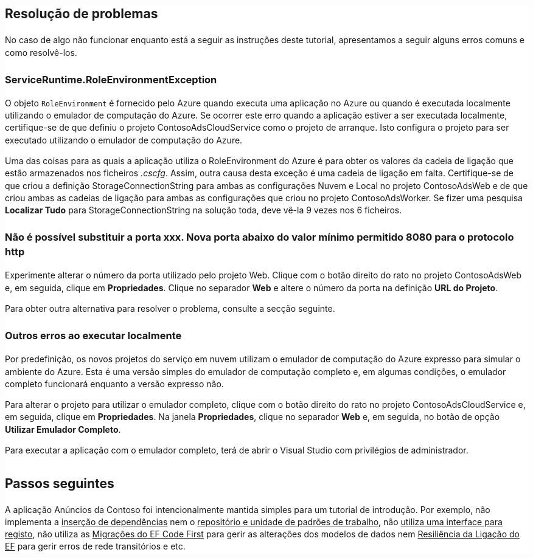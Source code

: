 ## Resolução de problemas
No caso de algo não funcionar enquanto está a seguir as instruções deste tutorial, apresentamos a seguir alguns erros comuns e como resolvê-los.

### ServiceRuntime.RoleEnvironmentException
O objeto `RoleEnvironment` é fornecido pelo Azure quando executa uma aplicação no Azure ou quando é executada localmente utilizando o emulador de computação do Azure.  Se ocorrer este erro quando a aplicação estiver a ser executada localmente, certifique-se de que definiu o projeto ContosoAdsCloudService como o projeto de arranque. Isto configura o projeto para ser executado utilizando o emulador de computação do Azure.

Uma das coisas para as quais a aplicação utiliza o RoleEnvironment do Azure é para obter os valores da cadeia de ligação que estão armazenados nos ficheiros *.cscfg*. Assim, outra causa desta exceção é uma cadeia de ligação em falta. Certifique-se de que criou a definição StorageConnectionString para ambas as configurações Nuvem e Local no projeto ContosoAdsWeb e de que criou ambas as cadeias de ligação para ambas as configurações que criou no projeto ContosoAdsWorker. Se fizer uma pesquisa **Localizar Tudo** para StorageConnectionString na solução toda, deve vê-la 9 vezes nos 6 ficheiros.

### Não é possível substituir a porta xxx. Nova porta abaixo do valor mínimo permitido 8080 para o protocolo http
Experimente alterar o número da porta utilizado pelo projeto Web. Clique com o botão direito do rato no projeto ContosoAdsWeb e, em seguida, clique em **Propriedades**. Clique no separador **Web** e altere o número da porta na definição **URL do Projeto**.

Para obter outra alternativa para resolver o problema, consulte a secção seguinte.

### Outros erros ao executar localmente
Por predefinição, os novos projetos do serviço em nuvem utilizam o emulador de computação do Azure expresso para simular o ambiente do Azure. Esta é uma versão simples do emulador de computação completo e, em algumas condições, o emulador completo funcionará enquanto a versão expresso não.  

Para alterar o projeto para utilizar o emulador completo, clique com o botão direito do rato no projeto ContosoAdsCloudService e, em seguida, clique em **Propriedades**. Na janela **Propriedades**, clique no separador **Web** e, em seguida, no botão de opção **Utilizar Emulador Completo**.

Para executar a aplicação com o emulador completo, terá de abrir o Visual Studio com privilégios de administrador.

## Passos seguintes
A aplicação Anúncios da Contoso foi intencionalmente mantida simples para um tutorial de introdução. Por exemplo, não implementa a [inserção de dependências](http://www.asp.net/mvc/tutorials/hands-on-labs/aspnet-mvc-4-dependency-injection) nem o [repositório e unidade de padrões de trabalho](http://www.asp.net/mvc/tutorials/getting-started-with-ef-using-mvc/advanced-entity-framework-scenarios-for-an-mvc-web-application#repo), não [utiliza uma interface para registo](http://www.asp.net/aspnet/overview/developing-apps-with-windows-azure/building-real-world-cloud-apps-with-windows-azure/monitoring-and-telemetry#log), não utiliza as [Migrações do EF Code First](http://www.asp.net/mvc/tutorials/getting-started-with-ef-using-mvc/migrations-and-deployment-with-the-entity-framework-in-an-asp-net-mvc-application) para gerir as alterações dos modelos de dados nem [Resiliência da Ligação do EF](http://www.asp.net/mvc/tutorials/getting-started-with-ef-using-mvc/connection-resiliency-and-command-interception-with-the-entity-framework-in-an-asp-net-mvc-application) para gerir erros de rede transitórios e etc.
